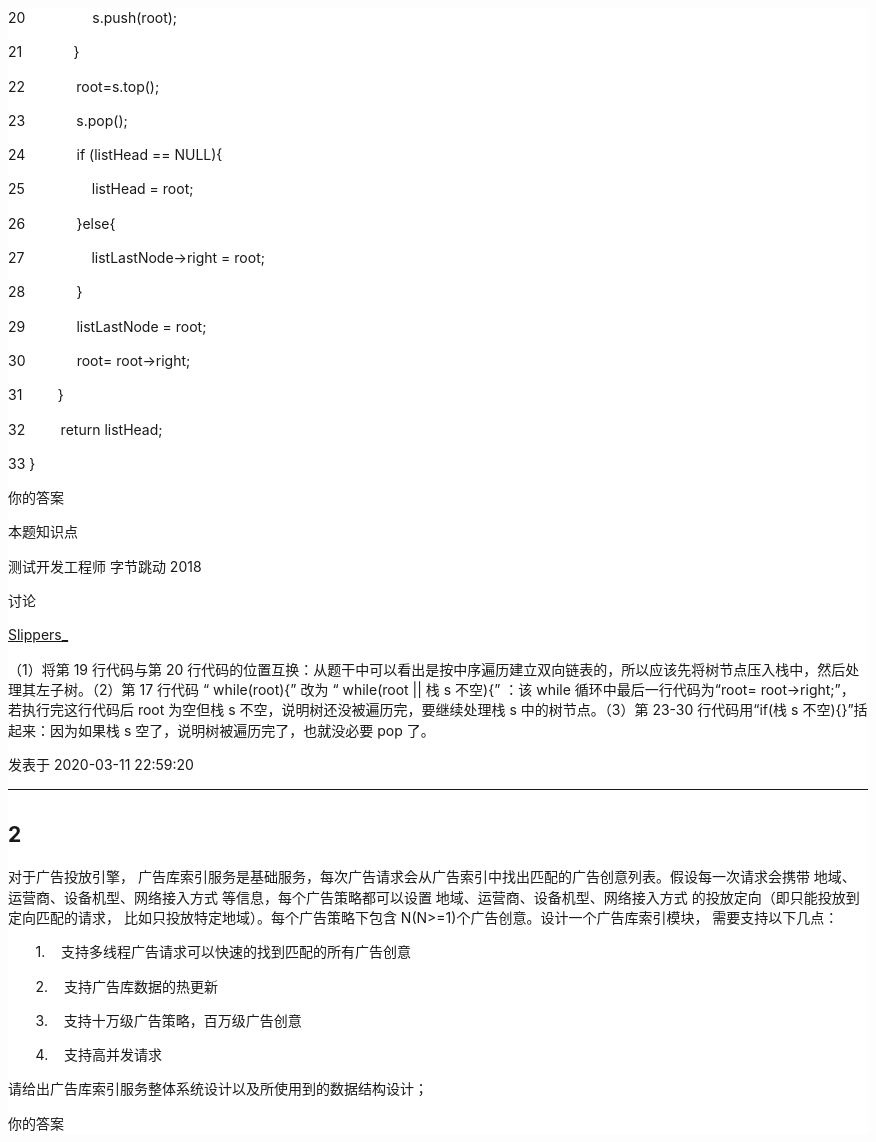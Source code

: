 20                 s.push(root);

21             }

22             root=s.top();  

23             s.pop();

24             if (listHead == NULL){

25                 listHead = root;

26             }else{

27                 listLastNode->right = root;

28             }

29             listLastNode = root;

30             root= root->right;

31         }

32         return listHead;

33 }

你的答案

本题知识点

测试开发工程师 字节跳动 2018

讨论

[Slippers_](https://www.nowcoder.com/profile/53354801)

（1）将第 19 行代码与第 20 行代码的位置互换：从题干中可以看出是按中序遍历建立双向链表的，所以应该先将树节点压入栈中，然后处理其左子树。（2）第 17 行代码 “ while(root){” 改为 “ while(root || 栈 s 不空){” ：该 while 循环中最后一行代码为“root= root->right;”，若执行完这行代码后 root 为空但栈 s 不空，说明树还没被遍历完，要继续处理栈 s 中的树节点。（3）第 23-30 行代码用“if(栈 s 不空){}”括起来：因为如果栈 s 空了，说明树被遍历完了，也就没必要 pop 了。

发表于 2020-03-11 22:59:20

* * *

## 2

对于广告投放引擎， 广告库索引服务是基础服务，每次广告请求会从广告索引中找出匹配的广告创意列表。假设每一次请求会携带 地域、运营商、设备机型、网络接入方式 等信息，每个广告策略都可以设置 地域、运营商、设备机型、网络接入方式 的投放定向（即只能投放到定向匹配的请求， 比如只投放特定地域）。每个广告策略下包含 N(N>=1)个广告创意。设计一个广告库索引模块， 需要支持以下几点：

       1.    支持多线程广告请求可以快速的找到匹配的所有广告创意

       2.    支持广告库数据的热更新

       3.    支持十万级广告策略，百万级广告创意

       4.    支持高并发请求

请给出广告库索引服务整体系统设计以及所使用到的数据结构设计；

你的答案
